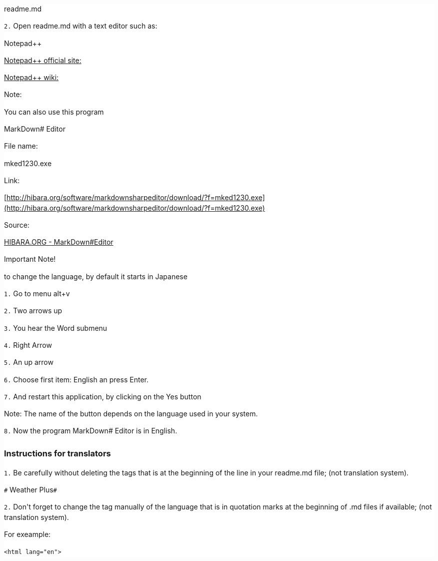 readme.md

`2.` Open readme.md with a text editor such as:

Notepad++

[Notepad++ official site:](http://notepad-plus.sourceforge.net/)

[Notepad++ wiki:](http://sourceforge.net/apps/mediawiki/notepad-plus/index.php?title=Main_Page)

Note:

You can also use this program

MarkDown# Editor

File name:

mked1230.exe

Link:

[http://hibara.org/software/markdownsharpeditor/download/?f=mked1230.exe](http://hibara.org/software/markdownsharpeditor/download/?f=mked1230.exe)

Source:

[HIBARA.ORG - MarkDown#Editor](http://hibara.org/software/markdownsharpeditor/)

Important Note!

to change the language, by default it starts in Japanese

`1.` Go to menu alt+v

`2.` Two arrows up

`3.` You hear the Word submenu

`4.` Right Arrow

`5.` An up arrow

`6.` Choose first item: English an press Enter.

`7.` And restart this application, by clicking on the Yes button

Note: The name of the button depends on the language used in your system.

`8.` Now the program MarkDown# Editor is in English.

### Instructions for translators ###

`1.` Be carefully without deleting the tags that is at the beginning of the line in your readme.md file; (not translation system).

`#` Weather Plus`#`

`2.` Don't forget to change the tag manually of the language that is in quotation marks at the beginning of .md files if available; (not translation system).

For exeample:

`<html lang="en">`
